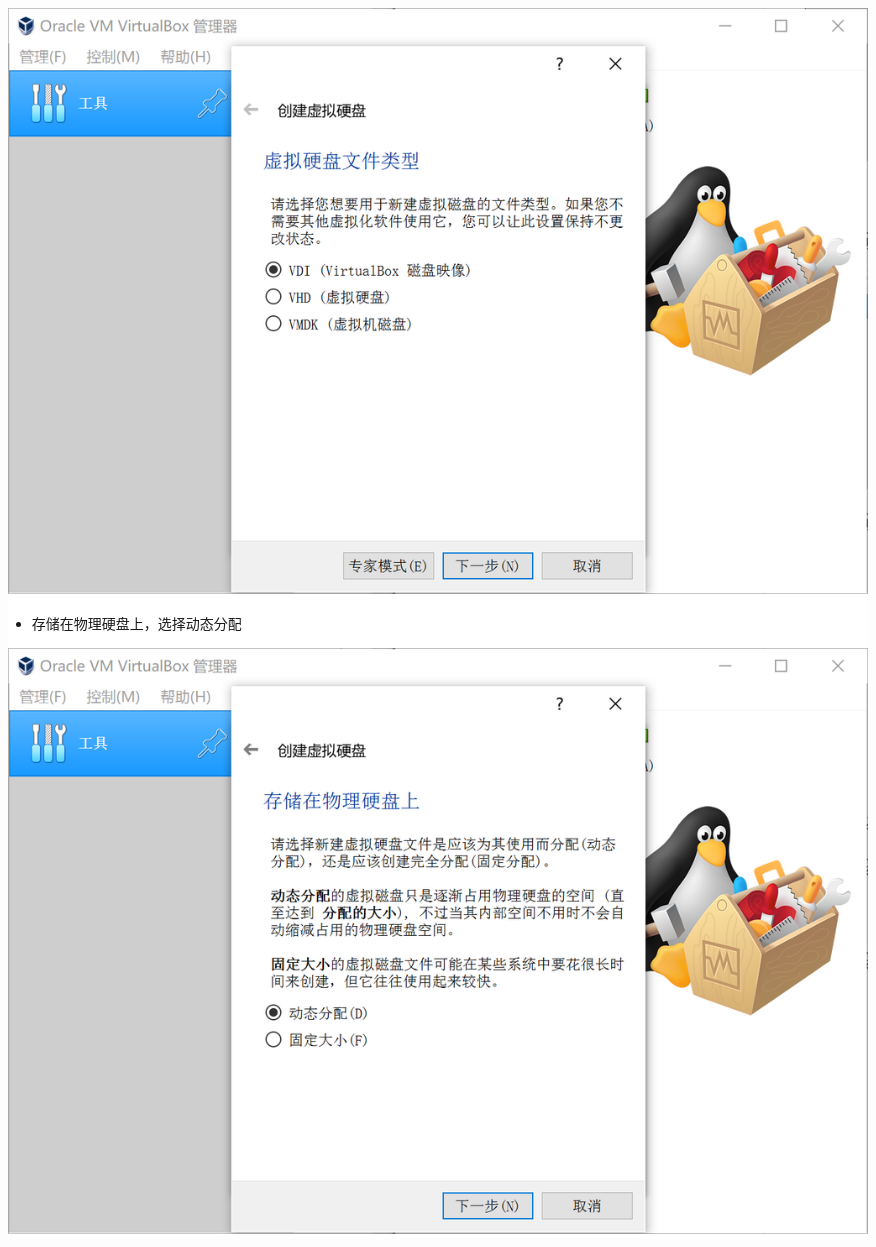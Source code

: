 ![image-20221129164616865](%E4%BD%BF%E7%94%A8Kolla%E5%BF%AB%E9%80%9F%E9%83%A8%E7%BD%B2OpenStack.assets/image-20221129164616865.png)

- 存储在物理硬盘上，选择动态分配

![image-20221129164812313](%E4%BD%BF%E7%94%A8Kolla%E5%BF%AB%E9%80%9F%E9%83%A8%E7%BD%B2OpenStack.assets/image-20221129164812313.png)